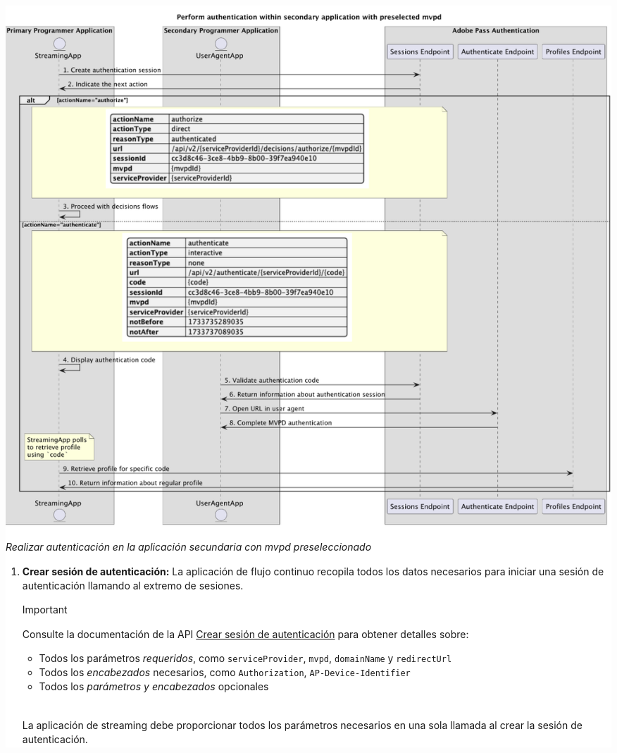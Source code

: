 ![Realizar autenticación en la aplicación secundaria con mvpd preseleccionado](../../../../../assets/rest-api-v2/flows/basic-access-flows/rest-api-v2-perform-authentication-within-secondary-application-with-preselected-mvpd.png)

*Realizar autenticación en la aplicación secundaria con mvpd preseleccionado*

1. **Crear sesión de autenticación:** La aplicación de flujo continuo recopila todos los datos necesarios para iniciar una sesión de autenticación llamando al extremo de sesiones.

   >[!IMPORTANT]
   >
   > Consulte la documentación de la API [Crear sesión de autenticación](../../apis/sessions-apis/rest-api-v2-sessions-apis-create-authentication-session.md) para obtener detalles sobre:
   > 
   > * Todos los parámetros _requeridos_, como `serviceProvider`, `mvpd`, `domainName` y `redirectUrl`
   > * Todos los _encabezados_ necesarios, como `Authorization`, `AP-Device-Identifier`
   > * Todos los _parámetros y encabezados_ opcionales
   >
   > <br/>
   > 
   > La aplicación de streaming debe proporcionar todos los parámetros necesarios en una sola llamada al crear la sesión de autenticación.
